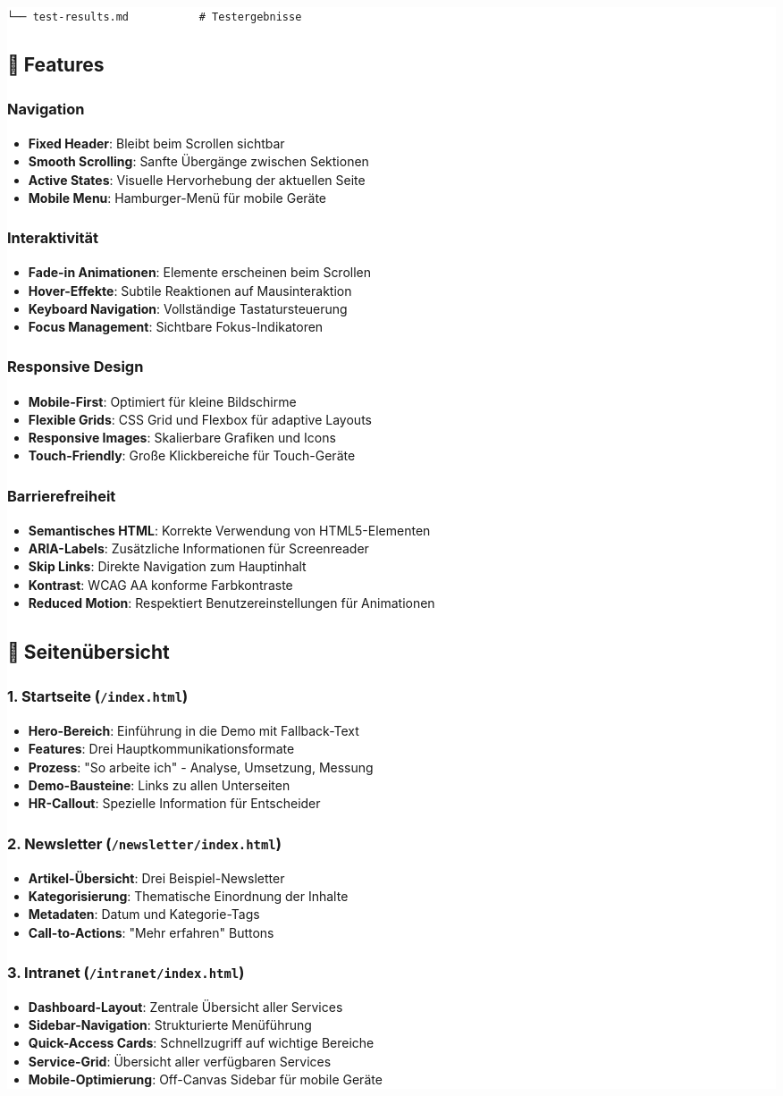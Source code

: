 ```
└── test-results.md           # Testergebnisse
```

## 🚀 Features

### Navigation
- **Fixed Header**: Bleibt beim Scrollen sichtbar
- **Smooth Scrolling**: Sanfte Übergänge zwischen Sektionen
- **Active States**: Visuelle Hervorhebung der aktuellen Seite
- **Mobile Menu**: Hamburger-Menü für mobile Geräte

### Interaktivität
- **Fade-in Animationen**: Elemente erscheinen beim Scrollen
- **Hover-Effekte**: Subtile Reaktionen auf Mausinteraktion
- **Keyboard Navigation**: Vollständige Tastatursteuerung
- **Focus Management**: Sichtbare Fokus-Indikatoren

### Responsive Design
- **Mobile-First**: Optimiert für kleine Bildschirme
- **Flexible Grids**: CSS Grid und Flexbox für adaptive Layouts
- **Responsive Images**: Skalierbare Grafiken und Icons
- **Touch-Friendly**: Große Klickbereiche für Touch-Geräte

### Barrierefreiheit
- **Semantisches HTML**: Korrekte Verwendung von HTML5-Elementen
- **ARIA-Labels**: Zusätzliche Informationen für Screenreader
- **Skip Links**: Direkte Navigation zum Hauptinhalt
- **Kontrast**: WCAG AA konforme Farbkontraste
- **Reduced Motion**: Respektiert Benutzereinstellungen für Animationen

## 📄 Seitenübersicht

### 1. Startseite (`/index.html`)
- **Hero-Bereich**: Einführung in die Demo mit Fallback-Text
- **Features**: Drei Hauptkommunikationsformate
- **Prozess**: "So arbeite ich" - Analyse, Umsetzung, Messung
- **Demo-Bausteine**: Links zu allen Unterseiten
- **HR-Callout**: Spezielle Information für Entscheider

### 2. Newsletter (`/newsletter/index.html`)
- **Artikel-Übersicht**: Drei Beispiel-Newsletter
- **Kategorisierung**: Thematische Einordnung der Inhalte
- **Metadaten**: Datum und Kategorie-Tags
- **Call-to-Actions**: "Mehr erfahren" Buttons

### 3. Intranet (`/intranet/index.html`)
- **Dashboard-Layout**: Zentrale Übersicht aller Services
- **Sidebar-Navigation**: Strukturierte Menüführung
- **Quick-Access Cards**: Schnellzugriff auf wichtige Bereiche
- **Service-Grid**: Übersicht aller verfügbaren Services
- **Mobile-Optimierung**: Off-Canvas Sidebar für mobile Geräte
